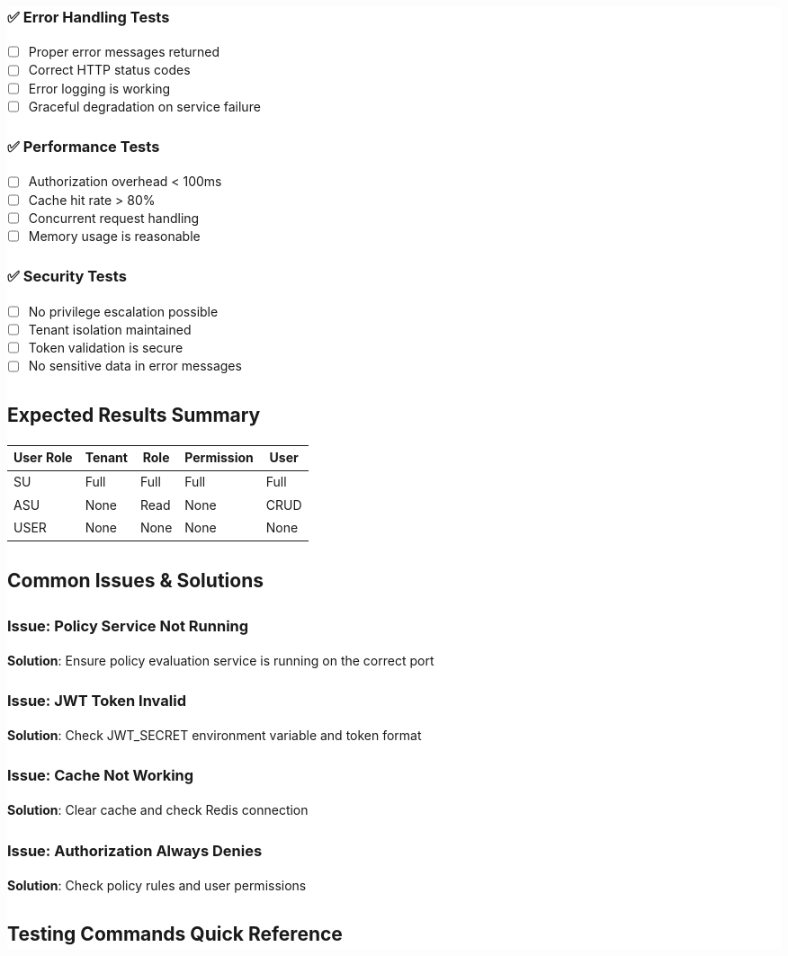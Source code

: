 ### ✅ Error Handling Tests

- [ ] Proper error messages returned
- [ ] Correct HTTP status codes
- [ ] Error logging is working
- [ ] Graceful degradation on service failure

### ✅ Performance Tests

- [ ] Authorization overhead < 100ms
- [ ] Cache hit rate > 80%
- [ ] Concurrent request handling
- [ ] Memory usage is reasonable

### ✅ Security Tests

- [ ] No privilege escalation possible
- [ ] Tenant isolation maintained
- [ ] Token validation is secure
- [ ] No sensitive data in error messages

## Expected Results Summary

| User Role | Tenant | Role | Permission | User |
| --------- | ------ | ---- | ---------- | ---- |
| SU        | Full   | Full | Full       | Full |
| ASU       | None   | Read | None       | CRUD |
| USER      | None   | None | None       | None |

## Common Issues & Solutions

### Issue: Policy Service Not Running

**Solution**: Ensure policy evaluation service is running on the correct port

### Issue: JWT Token Invalid

**Solution**: Check JWT_SECRET environment variable and token format

### Issue: Cache Not Working

**Solution**: Clear cache and check Redis connection

### Issue: Authorization Always Denies

**Solution**: Check policy rules and user permissions

## Testing Commands Quick Reference
